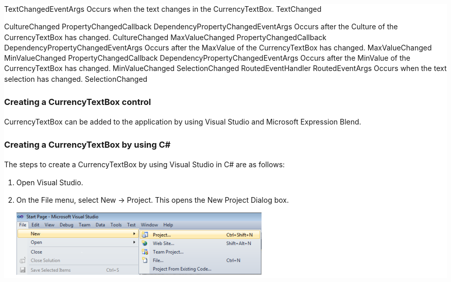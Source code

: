 TextChangedEventArgs</td><td>
Occurs when the text changes in the CurrencyTextBox.</td><td>
TextChanged</td></tr>
<tr>
<td>
CultureChanged</td><td>
PropertyChangedCallback</td><td>
DependencyPropertyChangedEventArgs</td><td>
Occurs after the Culture of the CurrencyTextBox has changed.</td><td>
CultureChanged</td></tr>
<tr>
<td>
MaxValueChanged</td><td>
PropertyChangedCallback</td><td>
DependencyPropertyChangedEventArgs</td><td>
Occurs after the MaxValue of the CurrencyTextBox has changed.</td><td>
MaxValueChanged</td></tr>
<tr>
<td>
MinValueChanged</td><td>
PropertyChangedCallback</td><td>
DependencyPropertyChangedEventArgs</td><td>
Occurs after the MinValue of the CurrencyTextBox has changed.</td><td>
MinValueChanged</td></tr>
<tr>
<td>
SelectionChanged</td><td>
RoutedEventHandler</td><td>
RoutedEventArgs</td><td>
Occurs when the text selection has changed.</td><td>
SelectionChanged</td></tr>
</table>

### Creating a CurrencyTextBox control

CurrencyTextBox can be added to the application by using Visual Studio and Microsoft Expression Blend.

### Creating a CurrencyTextBox by using C#

The steps to create a CurrencyTextBox by using Visual Studio in C# are as follows:

1. Open Visual Studio.
2. On the File menu, select New -> Project. This opens the New Project Dialog box.

   ![](Getting-Started_images/Getting-Started_img3.png)
